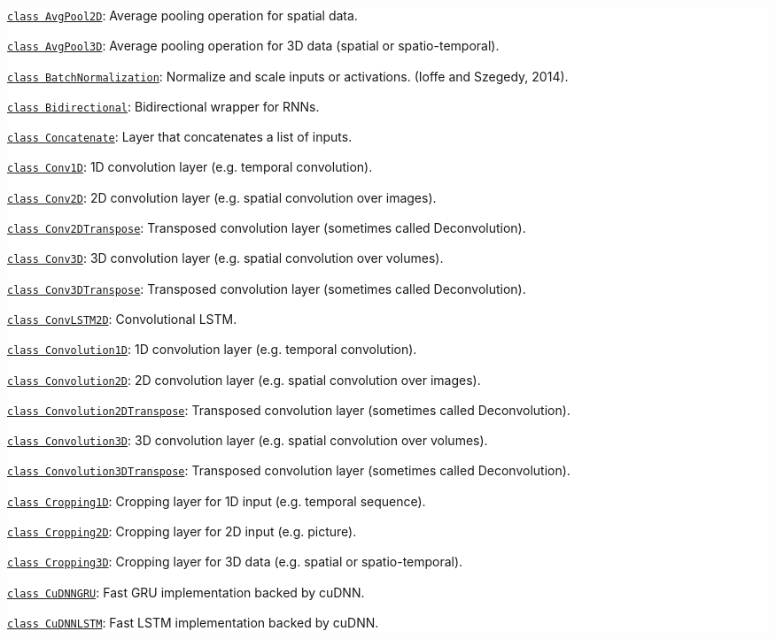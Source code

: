 [`class AvgPool2D`](../../../../tf/keras/layers/AveragePooling2D.md): Average pooling operation for spatial data.

[`class AvgPool3D`](../../../../tf/keras/layers/AveragePooling3D.md): Average pooling operation for 3D data (spatial or spatio-temporal).

[`class BatchNormalization`](../../../../tf/compat/v1/keras/layers/BatchNormalization.md): Normalize and scale inputs or activations. (Ioffe and Szegedy, 2014).

[`class Bidirectional`](../../../../tf/keras/layers/Bidirectional.md): Bidirectional wrapper for RNNs.

[`class Concatenate`](../../../../tf/keras/layers/Concatenate.md): Layer that concatenates a list of inputs.

[`class Conv1D`](../../../../tf/keras/layers/Conv1D.md): 1D convolution layer (e.g. temporal convolution).

[`class Conv2D`](../../../../tf/keras/layers/Conv2D.md): 2D convolution layer (e.g. spatial convolution over images).

[`class Conv2DTranspose`](../../../../tf/keras/layers/Conv2DTranspose.md): Transposed convolution layer (sometimes called Deconvolution).

[`class Conv3D`](../../../../tf/keras/layers/Conv3D.md): 3D convolution layer (e.g. spatial convolution over volumes).

[`class Conv3DTranspose`](../../../../tf/keras/layers/Conv3DTranspose.md): Transposed convolution layer (sometimes called Deconvolution).

[`class ConvLSTM2D`](../../../../tf/keras/layers/ConvLSTM2D.md): Convolutional LSTM.

[`class Convolution1D`](../../../../tf/keras/layers/Conv1D.md): 1D convolution layer (e.g. temporal convolution).

[`class Convolution2D`](../../../../tf/keras/layers/Conv2D.md): 2D convolution layer (e.g. spatial convolution over images).

[`class Convolution2DTranspose`](../../../../tf/keras/layers/Conv2DTranspose.md): Transposed convolution layer (sometimes called Deconvolution).

[`class Convolution3D`](../../../../tf/keras/layers/Conv3D.md): 3D convolution layer (e.g. spatial convolution over volumes).

[`class Convolution3DTranspose`](../../../../tf/keras/layers/Conv3DTranspose.md): Transposed convolution layer (sometimes called Deconvolution).

[`class Cropping1D`](../../../../tf/keras/layers/Cropping1D.md): Cropping layer for 1D input (e.g. temporal sequence).

[`class Cropping2D`](../../../../tf/keras/layers/Cropping2D.md): Cropping layer for 2D input (e.g. picture).

[`class Cropping3D`](../../../../tf/keras/layers/Cropping3D.md): Cropping layer for 3D data (e.g. spatial or spatio-temporal).

[`class CuDNNGRU`](../../../../tf/compat/v1/keras/layers/CuDNNGRU.md): Fast GRU implementation backed by cuDNN.

[`class CuDNNLSTM`](../../../../tf/compat/v1/keras/layers/CuDNNLSTM.md): Fast LSTM implementation backed by cuDNN.
